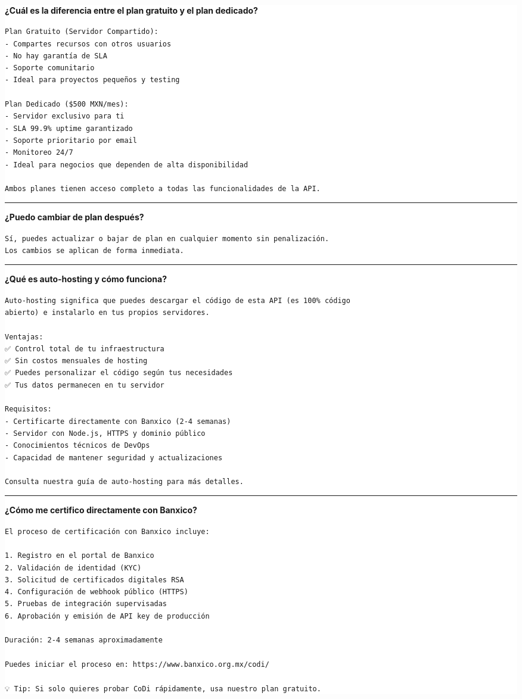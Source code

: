 
**¿Cuál es la diferencia entre el plan gratuito y el plan dedicado?**
```
Plan Gratuito (Servidor Compartido):
- Compartes recursos con otros usuarios
- No hay garantía de SLA
- Soporte comunitario
- Ideal para proyectos pequeños y testing

Plan Dedicado ($500 MXN/mes):
- Servidor exclusivo para ti
- SLA 99.9% uptime garantizado
- Soporte prioritario por email
- Monitoreo 24/7
- Ideal para negocios que dependen de alta disponibilidad

Ambos planes tienen acceso completo a todas las funcionalidades de la API.
```

---

**¿Puedo cambiar de plan después?**
```
Sí, puedes actualizar o bajar de plan en cualquier momento sin penalización.
Los cambios se aplican de forma inmediata.
```

---

**¿Qué es auto-hosting y cómo funciona?**
```
Auto-hosting significa que puedes descargar el código de esta API (es 100% código
abierto) e instalarlo en tus propios servidores.

Ventajas:
✅ Control total de tu infraestructura
✅ Sin costos mensuales de hosting
✅ Puedes personalizar el código según tus necesidades
✅ Tus datos permanecen en tu servidor

Requisitos:
- Certificarte directamente con Banxico (2-4 semanas)
- Servidor con Node.js, HTTPS y dominio público
- Conocimientos técnicos de DevOps
- Capacidad de mantener seguridad y actualizaciones

Consulta nuestra guía de auto-hosting para más detalles.
```

---

**¿Cómo me certifico directamente con Banxico?**
```
El proceso de certificación con Banxico incluye:

1. Registro en el portal de Banxico
2. Validación de identidad (KYC)
3. Solicitud de certificados digitales RSA
4. Configuración de webhook público (HTTPS)
5. Pruebas de integración supervisadas
6. Aprobación y emisión de API key de producción

Duración: 2-4 semanas aproximadamente

Puedes iniciar el proceso en: https://www.banxico.org.mx/codi/

💡 Tip: Si solo quieres probar CoDi rápidamente, usa nuestro plan gratuito.
```